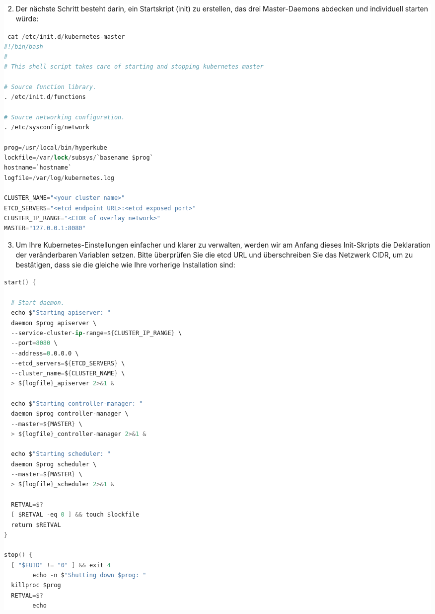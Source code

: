 2. Der nächste Schritt besteht darin, ein Startskript (init) zu erstellen, das drei Master-Daemons abdecken und individuell starten würde:

```s
 cat /etc/init.d/kubernetes-master
#!/bin/bash
#
# This shell script takes care of starting and stopping kubernetes master

# Source function library.
. /etc/init.d/functions

# Source networking configuration.
. /etc/sysconfig/network

prog=/usr/local/bin/hyperkube
lockfile=/var/lock/subsys/`basename $prog`
hostname=`hostname`
logfile=/var/log/kubernetes.log

CLUSTER_NAME="<your cluster name>"
ETCD_SERVERS="<etcd endpoint URL>:<etcd exposed port>"
CLUSTER_IP_RANGE="<CIDR of overlay network>"
MASTER="127.0.0.1:8080"
```

3. Um Ihre Kubernetes-Einstellungen einfacher und klarer zu verwalten, werden wir am Anfang dieses Init-Skripts die Deklaration der veränderbaren Variablen setzen. Bitte überprüfen Sie die etcd URL und überschreiben Sie das Netzwerk CIDR, um zu bestätigen, dass sie die gleiche wie Ihre vorherige Installation sind:

```s
start() {

  # Start daemon.
  echo $"Starting apiserver: "
  daemon $prog apiserver \
  --service-cluster-ip-range=${CLUSTER_IP_RANGE} \
  --port=8080 \
  --address=0.0.0.0 \
  --etcd_servers=${ETCD_SERVERS} \
  --cluster_name=${CLUSTER_NAME} \
  > ${logfile}_apiserver 2>&1 &

  echo $"Starting controller-manager: "
  daemon $prog controller-manager \
  --master=${MASTER} \
  > ${logfile}_controller-manager 2>&1 &

  echo $"Starting scheduler: "
  daemon $prog scheduler \
  --master=${MASTER} \
  > ${logfile}_scheduler 2>&1 &

  RETVAL=$?
  [ $RETVAL -eq 0 ] && touch $lockfile
  return $RETVAL
}

stop() {
  [ "$EUID" != "0" ] && exit 4
        echo -n $"Shutting down $prog: "
  killproc $prog
  RETVAL=$?
        echo
```